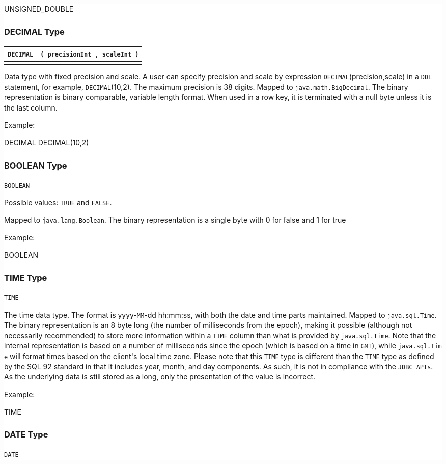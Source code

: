 UNSIGNED_DOUBLE

### DECIMAL Type

| `DECIMAL` | `( precisionInt , scaleInt )` |
| --------- | ----------------------------- |
|           |                               |

Data type with fixed precision and scale. A user can specify precision and scale by expression `DECIMAL`(precision,scale) in a `DDL` statement, for example, `DECIMAL`(10,2). The maximum precision is 38 digits. Mapped to `java.math.BigDecimal`. The binary representation is binary comparable, variable length format. When used in a row key, it is terminated with a null byte unless it is the last column.

Example:

DECIMAL
DECIMAL(10,2)

### BOOLEAN Type

```
BOOLEAN
```

Possible values: `TRUE` and `FALSE`.

Mapped to `java.lang.Boolean`. The binary representation is a single byte with 0 for false and 1 for true

Example:

BOOLEAN

### TIME Type

```
TIME
```

The time data type. The format is yyyy-`MM`-dd hh:mm:ss, with both the date and time parts maintained. Mapped to `java.sql.Time`. The binary representation is an 8 byte long (the number of milliseconds from the epoch), making it possible (although not necessarily recommended) to store more information within a `TIME` column than what is provided by `java.sql.Time`. Note that the internal representation is based on a number of milliseconds since the epoch (which is based on a time in `GMT`), while `java.sql.Time` will format times based on the client's local time zone. Please note that this `TIME` type is different than the `TIME` type as defined by the SQL 92 standard in that it includes year, month, and day components. As such, it is not in compliance with the `JDBC APIs`. As the underlying data is still stored as a long, only the presentation of the value is incorrect.

Example:

TIME

### DATE Type

```
DATE
```
